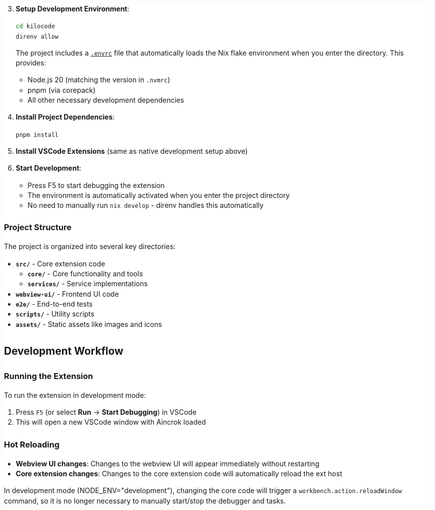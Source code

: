 3. **Setup Development Environment**:

    ```bash
    cd kilocode
    direnv allow
    ```

    The project includes a [`.envrc`](.envrc) file that automatically loads the Nix flake environment when you enter the directory. This provides:

    - Node.js 20 (matching the version in `.nvmrc`)
    - pnpm (via corepack)
    - All other necessary development dependencies

4. **Install Project Dependencies**:

    ```bash
    pnpm install
    ```

5. **Install VSCode Extensions** (same as native development setup above)

6. **Start Development**:
    - Press F5 to start debugging the extension
    - The environment is automatically activated when you enter the project directory
    - No need to manually run `nix develop` - direnv handles this automatically

### Project Structure

The project is organized into several key directories:

- **`src/`** - Core extension code
    - **`core/`** - Core functionality and tools
    - **`services/`** - Service implementations
- **`webview-ui/`** - Frontend UI code
- **`e2e/`** - End-to-end tests
- **`scripts/`** - Utility scripts
- **`assets/`** - Static assets like images and icons

## Development Workflow

### Running the Extension

To run the extension in development mode:

1. Press `F5` (or select **Run** → **Start Debugging**) in VSCode
2. This will open a new VSCode window with Aincrok loaded

### Hot Reloading

- **Webview UI changes**: Changes to the webview UI will appear immediately without restarting
- **Core extension changes**: Changes to the core extension code will automatically reload the ext host

In development mode (NODE_ENV="development"), changing the core code will trigger a `workbench.action.reloadWindow` command, so it is no longer necessary to manually start/stop the debugger and tasks.
